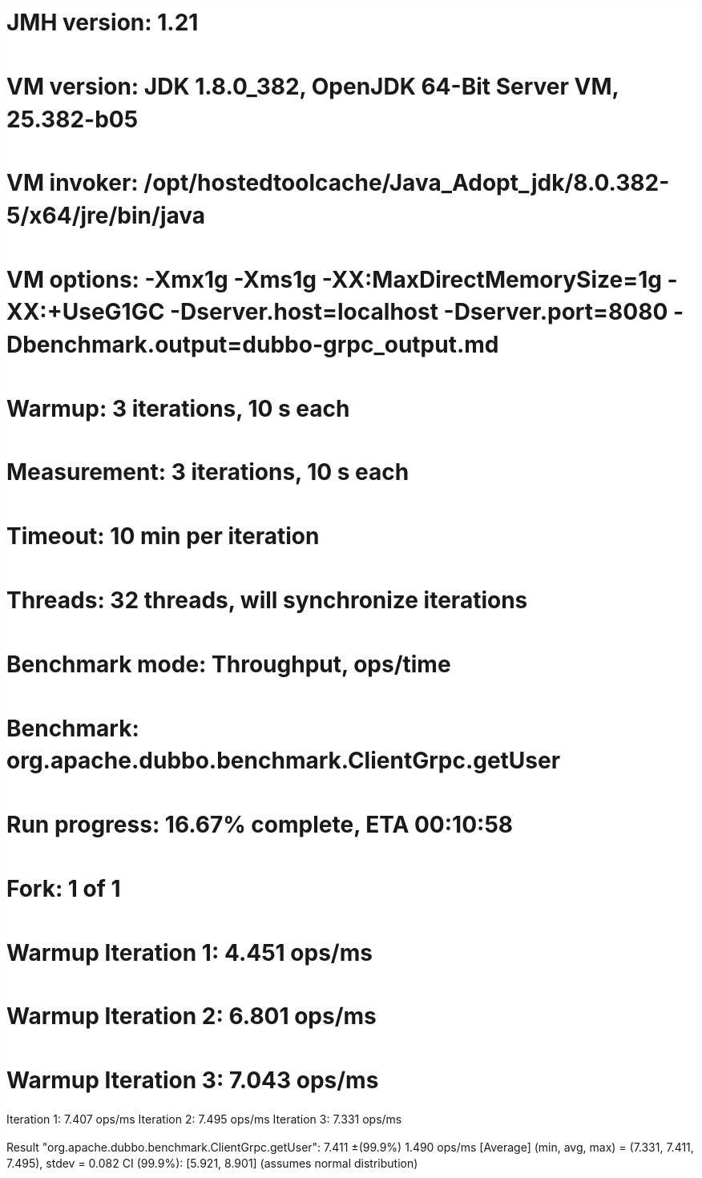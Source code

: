 
# JMH version: 1.21
# VM version: JDK 1.8.0_382, OpenJDK 64-Bit Server VM, 25.382-b05
# VM invoker: /opt/hostedtoolcache/Java_Adopt_jdk/8.0.382-5/x64/jre/bin/java
# VM options: -Xmx1g -Xms1g -XX:MaxDirectMemorySize=1g -XX:+UseG1GC -Dserver.host=localhost -Dserver.port=8080 -Dbenchmark.output=dubbo-grpc_output.md
# Warmup: 3 iterations, 10 s each
# Measurement: 3 iterations, 10 s each
# Timeout: 10 min per iteration
# Threads: 32 threads, will synchronize iterations
# Benchmark mode: Throughput, ops/time
# Benchmark: org.apache.dubbo.benchmark.ClientGrpc.getUser

# Run progress: 16.67% complete, ETA 00:10:58
# Fork: 1 of 1
# Warmup Iteration   1: 4.451 ops/ms
# Warmup Iteration   2: 6.801 ops/ms
# Warmup Iteration   3: 7.043 ops/ms
Iteration   1: 7.407 ops/ms
Iteration   2: 7.495 ops/ms
Iteration   3: 7.331 ops/ms


Result "org.apache.dubbo.benchmark.ClientGrpc.getUser":
  7.411 ±(99.9%) 1.490 ops/ms [Average]
  (min, avg, max) = (7.331, 7.411, 7.495), stdev = 0.082
  CI (99.9%): [5.921, 8.901] (assumes normal distribution)
